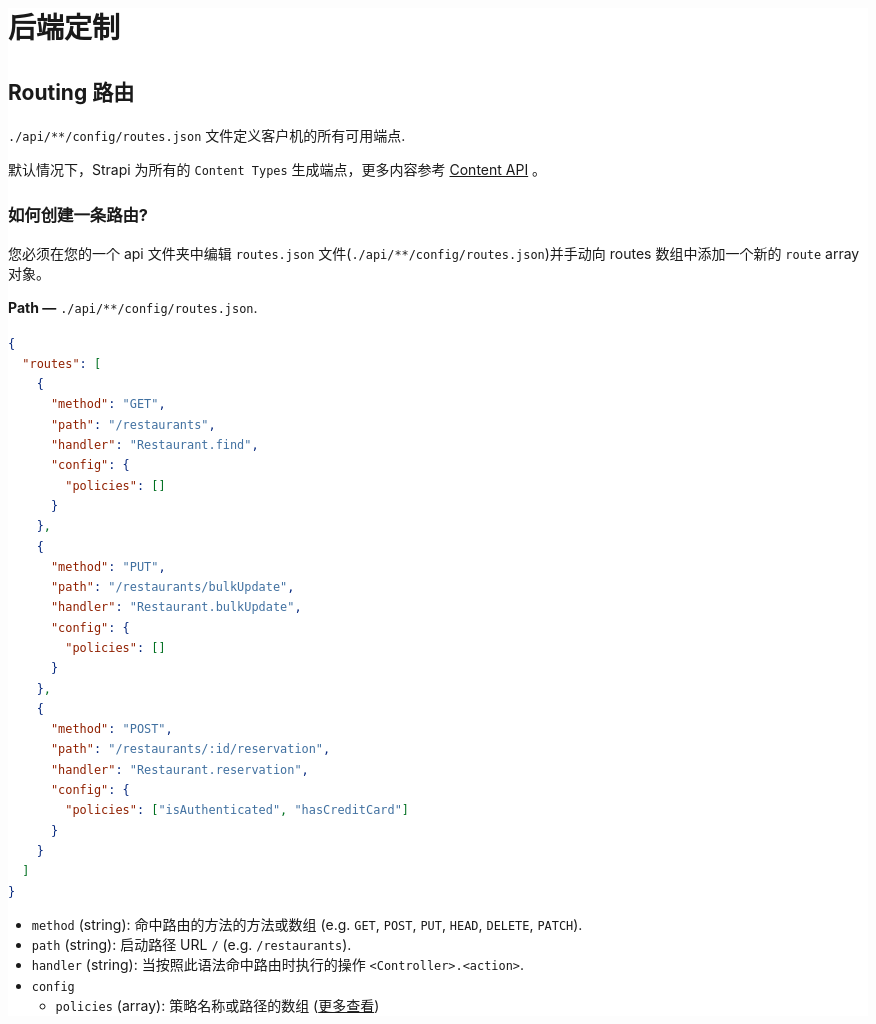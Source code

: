# 后端定制



## Routing 路由

`./api/**/config/routes.json` 文件定义客户机的所有可用端点.

默认情况下，Strapi 为所有的 `Content Types` 生成端点，更多内容参考 [Content API](/developer-docs/latest/developer-resources/content-api/content-api.md#api-endpoints) 。

### 如何创建一条路由?

您必须在您的一个 api 文件夹中编辑 `routes.json` 文件(`./api/**/config/routes.json`)并手动向 routes 数组中添加一个新的 `route` array 对象。

**Path —** `./api/**/config/routes.json`.

```json
{
  "routes": [
    {
      "method": "GET",
      "path": "/restaurants",
      "handler": "Restaurant.find",
      "config": {
        "policies": []
      }
    },
    {
      "method": "PUT",
      "path": "/restaurants/bulkUpdate",
      "handler": "Restaurant.bulkUpdate",
      "config": {
        "policies": []
      }
    },
    {
      "method": "POST",
      "path": "/restaurants/:id/reservation",
      "handler": "Restaurant.reservation",
      "config": {
        "policies": ["isAuthenticated", "hasCreditCard"]
      }
    }
  ]
}
```

- `method` (string): 命中路由的方法的方法或数组 (e.g. `GET`, `POST`, `PUT`, `HEAD`, `DELETE`, `PATCH`).
- `path` (string): 启动路径 URL `/` (e.g. `/restaurants`).
- `handler` (string): 当按照此语法命中路由时执行的操作 `<Controller>.<action>`.
- `config`
  - `policies` (array): 策略名称或路径的数组 ([更多查看](#policies))
